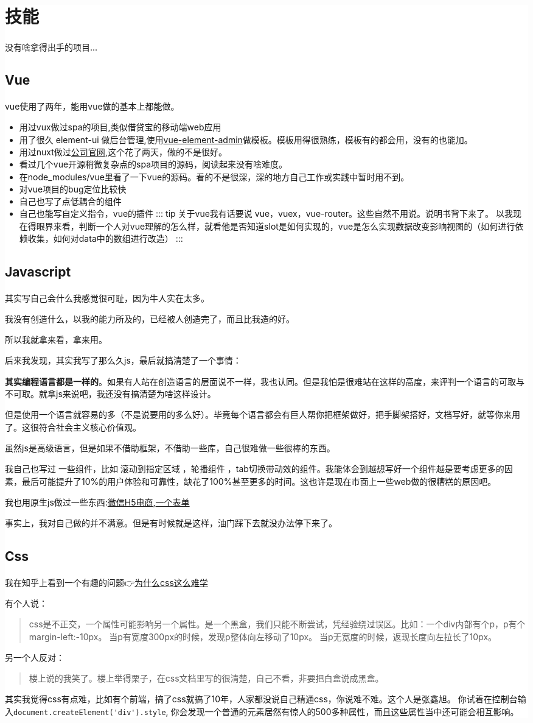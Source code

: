 # 技能
没有啥拿得出手的项目...
## Vue
vue使用了两年，能用vue做的基本上都能做。
+ 用过vux做过spa的项目,类似借贷宝的移动端web应用
+ 用了很久 element-ui 做后台管理,使用[vue-element-admin](https://github.com/PanJiaChen/vue-element-admin)做模板。模板用得很熟练，模板有的都会用，没有的也能加。
+ 用过nuxt做过[公司官网](http://www.minivictory.cn),这个花了两天，做的不是很好。
+ 看过几个vue开源稍微复杂点的spa项目的源码，阅读起来没有啥难度。
+ 在node_modules/vue里看了一下vue的源码。看的不是很深，深的地方自己工作或实践中暂时用不到。
+ 对vue项目的bug定位比较快
+ 自己也写了点低耦合的组件
+ 自己也能写自定义指令，vue的插件
::: tip 关于vue我有话要说
vue，vuex，vue-router。这些自然不用说。说明书背下来了。
以我现在得眼界来看，判断一个人对vue理解的怎么样，就看他是否知道slot是如何实现的，vue是怎么实现数据改变影响视图的（如何进行依赖收集，如何对data中的数组进行改造）
:::
## Javascript
其实写自己会什么我感觉很可耻，因为牛人实在太多。

我没有创造什么，以我的能力所及的，已经被人创造完了，而且比我造的好。

所以我就拿来看，拿来用。

后来我发现，其实我写了那么久js，最后就搞清楚了一个事情：

**其实编程语言都是一样的**。如果有人站在创造语言的层面说不一样，我也认同。但是我怕是很难站在这样的高度，来评判一个语言的可取与不可取。就拿js来说吧，我还没有搞清楚为啥这样设计。

但是使用一个语言就容易的多（不是说要用的多么好）。毕竟每个语言都会有巨人帮你把框架做好，把手脚架搭好，文档写好，就等你来用了。这很符合社会主义核心价值观。

虽然js是高级语言，但是如果不借助框架，不借助一些库，自己很难做一些很棒的东西。

我自己也写过 一些组件，比如 滚动到指定区域 ，轮播组件 ，tab切换带动效的组件。我能体会到越想写好一个组件越是要考虑更多的因素，最后可能提升了10%的用户体验和可靠性，缺花了100%甚至更多的时间。这也许是现在市面上一些web做的很糟糕的原因吧。

我也用原生js做过一些东西:[微信H5电商](https://yy.1314-edu.com/),[一个表单](https://yy.1314-edu.com/operating_activity/babyshow_topics)

事实上，我对自己做的并不满意。但是有时候就是这样，油门踩下去就没办法停下来了。

## Css
我在知乎上看到一个有趣的问题:point_right:[为什么css这么难学](http://www.zhihu.com/question/66167982)

有个人说：
> css是不正交，一个属性可能影响另一个属性。是一个黑盒，我们只能不断尝试，凭经验绕过误区。比如：一个div内部有个p，p有个margin-left:-10px。
当p有宽度300px的时候，发现p整体向左移动了10px。
当p无宽度的时候，返现长度向左拉长了10px。

另一个人反对：
> 楼上说的我笑了。楼上举得栗子，在css文档里写的很清楚，自己不看，非要把白盒说成黑盒。

其实我觉得css有点难，比如有个前端，搞了css就搞了10年，人家都没说自己精通css，你说难不难。这个人是张鑫旭。
你试着在控制台输入`document.createElement('div').style`,
你会发现一个普通的元素居然有惊人的500多种属性，而且这些属性当中还可能会相互影响。
